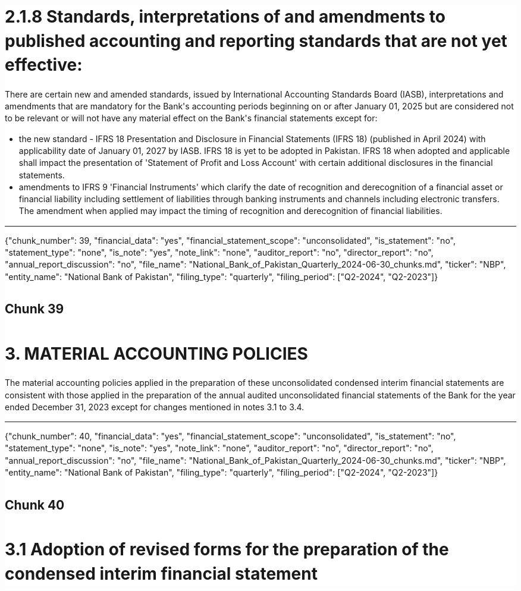 
# 2.1.8 Standards, interpretations of and amendments to published accounting and reporting standards that are not yet effective:

There are certain new and amended standards, issued by International Accounting Standards Board (IASB), interpretations and amendments that are mandatory for the Bank's accounting periods beginning on or after January 01, 2025 but are considered not to be relevant or will not have any material effect on the Bank's financial statements except for:

- the new standard - IFRS 18 Presentation and Disclosure in Financial Statements (IFRS 18) (published in April 2024) with applicability date of January 01, 2027 by IASB. IFRS 18 is yet to be adopted in Pakistan. IFRS 18 when adopted and applicable shall impact the presentation of 'Statement of Profit and Loss Account' with certain additional disclosures in the financial statements.
- amendments to IFRS 9 'Financial Instruments' which clarify the date of recognition and derecognition of a financial asset or financial liability including settlement of liabilities through banking instruments and channels including electronic transfers. The amendment when applied may impact the timing of recognition and derecognition of financial liabilities.

---

{"chunk_number": 39, "financial_data": "yes", "financial_statement_scope": "unconsolidated", "is_statement": "no", "statement_type": "none", "is_note": "yes", "note_link": "none", "auditor_report": "no", "director_report": "no", "annual_report_discussion": "no", "file_name": "National_Bank_of_Pakistan_Quarterly_2024-06-30_chunks.md", "ticker": "NBP", "entity_name": "National Bank of Pakistan", "filing_type": "quarterly", "filing_period": ["Q2-2024", "Q2-2023"]}
## Chunk 39


# 3. MATERIAL ACCOUNTING POLICIES

The material accounting policies applied in the preparation of these unconsolidated condensed interim financial statements are consistent with those applied in the preparation of the annual audited unconsolidated financial statements of the Bank for the year ended December 31, 2023 except for changes mentioned in notes 3.1 to 3.4.

---

{"chunk_number": 40, "financial_data": "yes", "financial_statement_scope": "unconsolidated", "is_statement": "no", "statement_type": "none", "is_note": "yes", "note_link": "none", "auditor_report": "no", "director_report": "no", "annual_report_discussion": "no", "file_name": "National_Bank_of_Pakistan_Quarterly_2024-06-30_chunks.md", "ticker": "NBP", "entity_name": "National Bank of Pakistan", "filing_type": "quarterly", "filing_period": ["Q2-2024", "Q2-2023"]}
## Chunk 40


# 3.1 Adoption of revised forms for the preparation of the condensed interim financial statement
